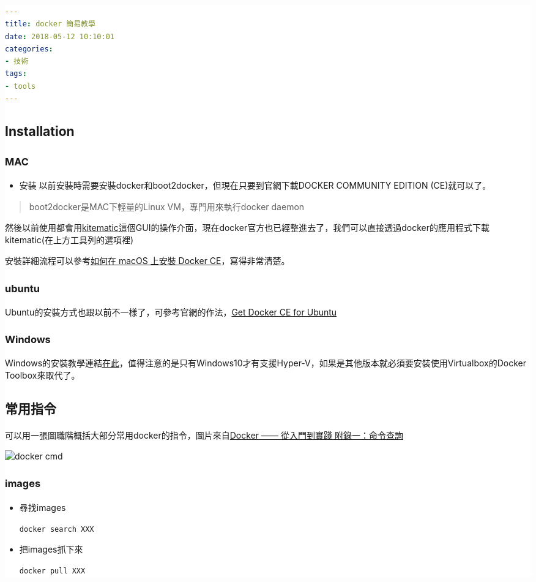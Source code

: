 ```yaml
---
title: docker 簡易教學
date: 2018-05-12 10:10:01
categories:
- 技術
tags:
- tools
---
```

## Installation

### MAC

* 安裝
以前安裝時需要安裝docker和boot2docker，但現在只要到官網下載DOCKER COMMUNITY EDITION (CE)就可以了。

> boot2docker是MAC下輕量的Linux VM，專門用來執行docker daemon

然後以前使用都會用[kitematic](https://kitematic.com/)這個GUI的操作介面，現在docker官方也已經整進去了，我們可以直接透過docker的應用程式下載kitematic(在上方工具列的選項裡)

安裝詳細流程可以參考[如何在 macOS 上安裝 Docker CE](http://blog.itist.tw/2017/06/how-to-install-docker-ce-with-mac-os-and-os-x.html)，寫得非常清楚。

### ubuntu

Ubuntu的安裝方式也跟以前不一樣了，可參考官網的作法，[Get Docker CE for Ubuntu](https://docs.docker.com/install/linux/docker-ce/ubuntu/#install-using-the-repository)

### Windows

Windows的安裝教學連結[在此](https://docs.docker.com/docker-for-windows/install/#about-windows-containers)，值得注意的是只有Windows10才有支援Hyper-V，如果是其他版本就必須要安裝使用Virtualbox的Docker Toolbox來取代了。

## 常用指令

可以用一張圖職階概括大部分常用docker的指令，圖片來自[Docker —— 從入門到實踐  附錄一：命令查詢](https://philipzheng.gitbooks.io/docker_practice/content/appendix_command/)

![docker cmd](https://philipzheng.gitbook.io/~gitbook/image?url=https%3A%2F%2F1144739760-files.gitbook.io%2F%7E%2Ffiles%2Fv0%2Fb%2Fgitbook-legacy-files%2Fo%2Fassets%252F-LvLdlWILWa_WXgBI_eY%252F-LvLdmMmmDnQXr_Axo0l%252F-LvLdnbuSZ5KOT0JxN9C%252Fcmd_logic.png%3Fgeneration%3D1575559314851294%26alt%3Dmedia&width=400&dpr=2&quality=100&sign=3b7e6085&sv=1)

### images

* 尋找images

   ```bash
   docker search XXX
   ```

* 把images抓下來

   ```bash
   docker pull XXX
   ```
